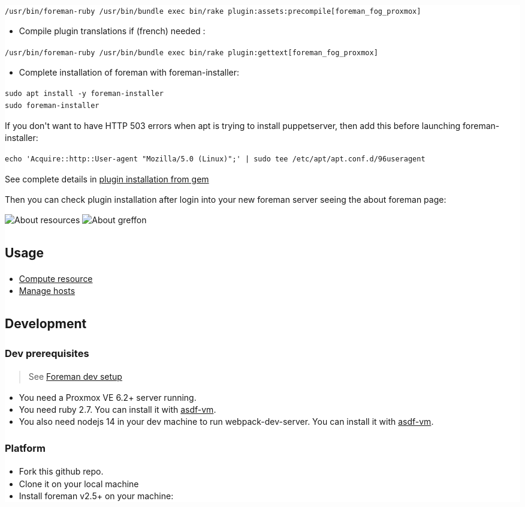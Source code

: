 ```shell
/usr/bin/foreman-ruby /usr/bin/bundle exec bin/rake plugin:assets:precompile[foreman_fog_proxmox]
```

* Compile plugin translations if (french) needed :

```shell
/usr/bin/foreman-ruby /usr/bin/bundle exec bin/rake plugin:gettext[foreman_fog_proxmox]
```

* Complete installation of foreman with foreman-installer:

```shell
sudo apt install -y foreman-installer
sudo foreman-installer
```

If you don't want to have HTTP 503 errors when apt is trying to install puppetserver, then add this before launching foreman-installer:

```shell
echo 'Acquire::http::User-agent "Mozilla/5.0 (Linux)";' | sudo tee /etc/apt/apt.conf.d/96useragent
```

See complete details in [plugin installation from gem](https://theforeman.org/plugins/#2.3.2Debiandistributions)

Then you can check plugin installation after login into your new foreman server seeing the about foreman page:

![About resources](.github/images/about_resources.png)
![About greffon](.github/images/about_greffon.png)

## Usage

* [Compute resource](.github/compute_resource.md)
* [Manage hosts](.github/hosts.md)

## Development

### Dev prerequisites

> See [Foreman dev setup](https://github.com/theforeman/foreman/blob/develop/developer_docs/foreman_dev_setup.asciidoc)

* You need a Proxmox VE 6.2+ server running.
* You need ruby 2.7. You can install it with [asdf-vm](https://asdf-vm.com).
* You also need nodejs 14 in your dev machine to run webpack-dev-server. You can install it with [asdf-vm](https://asdf-vm.com).

### Platform

* Fork this github repo.
* Clone it on your local machine
* Install foreman v2.5+ on your machine:

